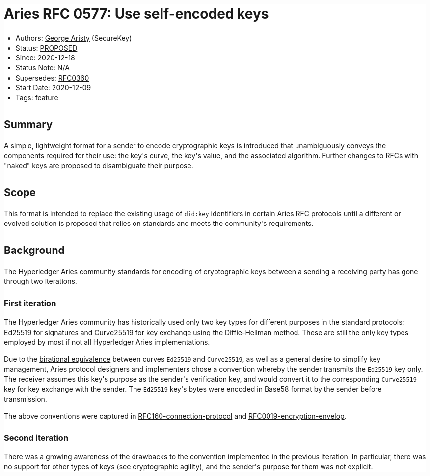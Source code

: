 # Aries RFC 0577: Use self-encoded keys

- Authors: [George Aristy](mailto:george.aristy@securekey.com) (SecureKey)
- Status: [PROPOSED](/README.md#proposed)
- Since: 2020-12-18
- Status Note: N/A
- Supersedes: [RFC0360](../0360-use-did-key/README.md)
- Start Date: 2020-12-09
- Tags: [feature](/tags.md#feature)

## Summary

A simple, lightweight format for a sender to encode cryptographic keys is introduced that unambiguously conveys the components required for their use: the key's curve, the key's value, and the associated algorithm. Further changes to RFCs with "naked" keys are proposed to disambiguate their purpose.

## Scope

This format is intended to replace the existing usage of `did:key` identifiers in certain Aries RFC protocols until a different or evolved solution is proposed that relies on standards and meets the community's requirements.

## Background

The Hyperledger Aries community standards for encoding of cryptographic keys between a sending a receiving party has gone through two iterations.

### First iteration

The Hyperledger Aries community has historically used only two key types for different purposes in the standard protocols: [Ed25519](https://ed25519.cr.yp.to/ed25519-20110926.pdf) for signatures and [Curve25519](https://cr.yp.to/ecdh/curve25519-20060209.pdf) for key exchange using the [Diffie-Hellman method](https://citeseerx.ist.psu.edu/viewdoc/summary?doi=10.1.1.364.5157). These are still the only key types employed by most if not all Hyperledger Aries implementations.

Due to the [birational equivalence](https://eprint.iacr.org/2007/286.pdf) between curves `Ed25519` and `Curve25519`, as well as a general desire to simplify key management, Aries protocol designers and implementers chose a convention whereby the sender transmits the `Ed25519` key only. The receiver assumes this key's purpose as the sender's verification key, and would convert it to the corresponding `Curve25519` key for key exchange with the sender. The `Ed25519` key's bytes were encoded in [Base58](https://en.bitcoinwiki.org/wiki/Base58) format by the sender before transmission.

The above conventions were captured in [RFC160-connection-protocol](https://github.com/hyperledger/aries-rfcs/blob/master/features/0160-connection-protocol/README.md) and [RFC0019-encryption-envelop](https://github.com/hyperledger/aries-rfcs/blob/master/features/0019-encryption-envelope/README.md).

### Second iteration

There was a growing awareness of the drawbacks to the convention implemented in the previous iteration. In particular, there was no support for other types of keys (see [cryptographic agility](https://en.wikipedia.org/wiki/Crypto-agility)), and the sender's purpose for them was not explicit.
